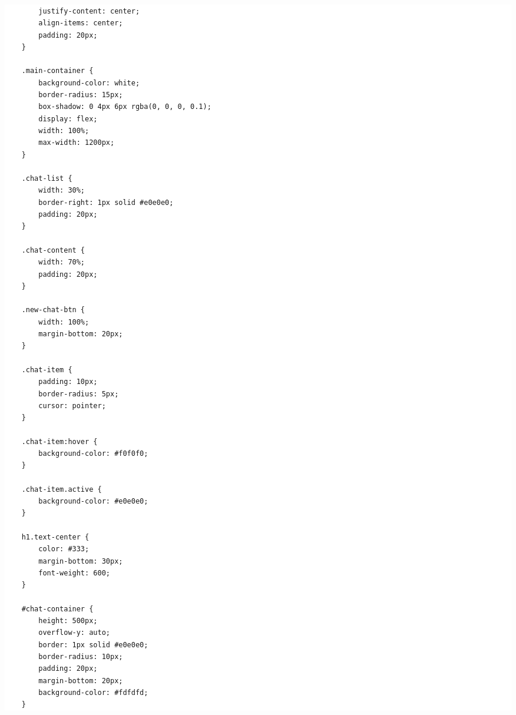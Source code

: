             justify-content: center;
            align-items: center;
            padding: 20px;
        }

        .main-container {
            background-color: white;
            border-radius: 15px;
            box-shadow: 0 4px 6px rgba(0, 0, 0, 0.1);
            display: flex;
            width: 100%;
            max-width: 1200px;
        }

        .chat-list {
            width: 30%;
            border-right: 1px solid #e0e0e0;
            padding: 20px;
        }

        .chat-content {
            width: 70%;
            padding: 20px;
        }

        .new-chat-btn {
            width: 100%;
            margin-bottom: 20px;
        }

        .chat-item {
            padding: 10px;
            border-radius: 5px;
            cursor: pointer;
        }

        .chat-item:hover {
            background-color: #f0f0f0;
        }

        .chat-item.active {
            background-color: #e0e0e0;
        }

        h1.text-center {
            color: #333;
            margin-bottom: 30px;
            font-weight: 600;
        }

        #chat-container {
            height: 500px;
            overflow-y: auto;
            border: 1px solid #e0e0e0;
            border-radius: 10px;
            padding: 20px;
            margin-bottom: 20px;
            background-color: #fdfdfd;
        }
